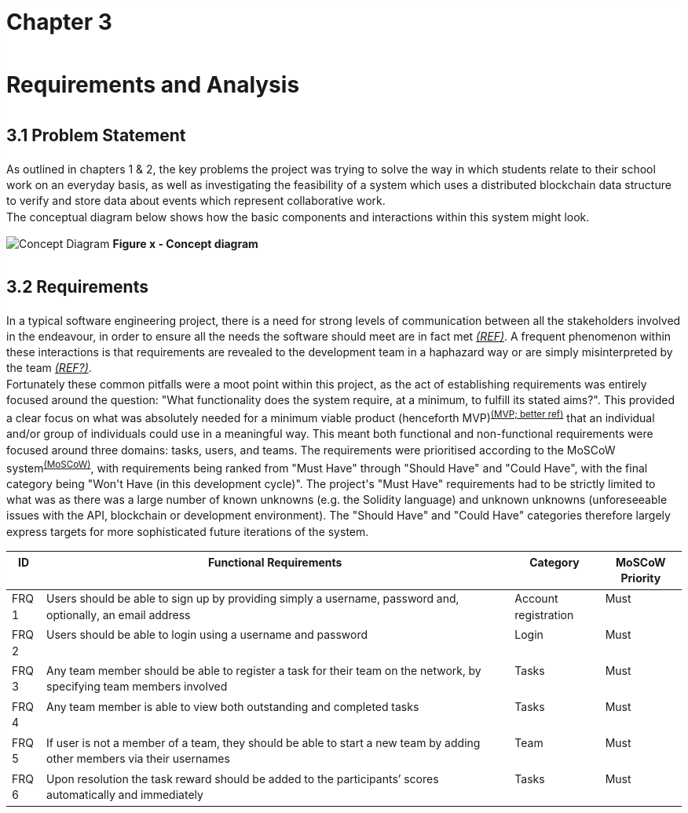 # Chapter 3
# Requirements and Analysis

## 3.1 Problem Statement
As outlined in chapters 1 & 2, the key problems the project was trying to solve the way in which students relate to their school work on an everyday basis, as well as investigating the feasibility of a system which uses a distributed blockchain data structure to verify and store data about events which represent collaborative work.  
The conceptual diagram below shows how the basic components and interactions within this system might look.

![Concept Diagram](../diagrams/conceptDiagram.png)
**Figure x - Concept diagram**

## 3.2 Requirements
In a typical software engineering project, there is a need for strong levels of communication between all the stakeholders involved in the endeavour, in order to ensure all the needs the software should meet are in fact met _[(REF)]()_. A frequent phenomenon within these interactions is that requirements are revealed to the development team in a haphazard way or are simply misinterpreted by the team _[(REF?)]()_.  
Fortunately these common pitfalls were a moot point within this project, as the act of establishing requirements was entirely focused around the question: "What functionality does the system require, at a minimum, to fulfill its stated aims?". This provided a clear focus on what was absolutely needed for a minimum viable product (henceforth MVP)<sup>[(MVP; better ref)](https://www.techopedia.com/definition/27809/minimum-viable-product-mvp)</sup> that an individual and/or group of individuals could use in a meaningful way. This meant both functional and non-functional requirements were focused around three domains: tasks, users, and teams. The requirements were prioritised according to the MoSCoW system<sup>[(MoSCoW)](https://www.dsdm.org/content/moscow-prioritisation)</sup>, with requirements being ranked from "Must Have" through "Should Have" and "Could Have", with the final category being "Won't Have (in this development cycle)". The project's "Must Have" requirements had to be strictly limited to what was  as there was a large number of known unknowns (e.g. the Solidity language) and unknown unknowns (unforeseeable issues with the API, blockchain or development environment). The "Should Have" and "Could Have" categories therefore largely express targets for more sophisticated future iterations of the system.  

ID     |  Functional Requirements                                                                                                                                                          |  Category              |  MoSCoW Priority
-------|-----------------------------------------------------------------------------------------------------------------------------------------------------------------------------------|------------------------|-----------------
FRQ1   |  Users should be able to sign up by providing simply a username, password and, optionally, an email address                                                                       |  Account registration  |  Must           
FRQ2   |  Users should be able to login using a username and password                                                                                                                      |  Login                 |  Must           
FRQ3   |  Any team member should be able to register a task for their team on the network, by specifying team members involved                                                             |  Tasks                 |  Must           
FRQ4   |  Any team member is able to view both outstanding and completed tasks                                                                                                             |  Tasks                 |  Must           
FRQ5   |  If user is not a member of a team, they should be able to start a new team by adding other members via their usernames                                                           |  Team                  |  Must           
FRQ6   |  Upon resolution the task reward should be added to the participants’ scores automatically and immediately                                                                        |  Tasks                 |  Must           